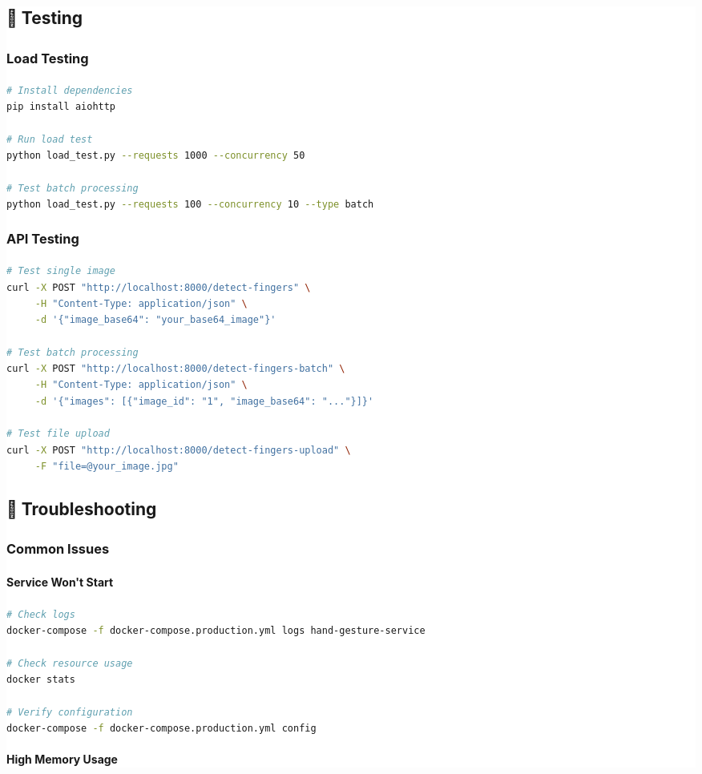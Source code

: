 ## 🧪 Testing

### Load Testing

```bash
# Install dependencies
pip install aiohttp

# Run load test
python load_test.py --requests 1000 --concurrency 50

# Test batch processing
python load_test.py --requests 100 --concurrency 10 --type batch
```

### API Testing

```bash
# Test single image
curl -X POST "http://localhost:8000/detect-fingers" \
     -H "Content-Type: application/json" \
     -d '{"image_base64": "your_base64_image"}'

# Test batch processing
curl -X POST "http://localhost:8000/detect-fingers-batch" \
     -H "Content-Type: application/json" \
     -d '{"images": [{"image_id": "1", "image_base64": "..."}]}'

# Test file upload
curl -X POST "http://localhost:8000/detect-fingers-upload" \
     -F "file=@your_image.jpg"
```

## 🚨 Troubleshooting

### Common Issues

#### Service Won't Start

```bash
# Check logs
docker-compose -f docker-compose.production.yml logs hand-gesture-service

# Check resource usage
docker stats

# Verify configuration
docker-compose -f docker-compose.production.yml config
```

#### High Memory Usage
